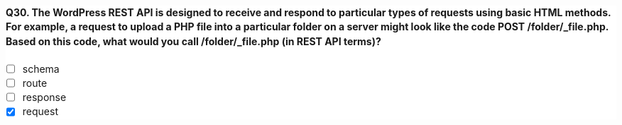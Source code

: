 

#### Q30. The WordPress REST API is designed to receive and respond to particular types of requests using basic HTML methods. For example, a request to upload a PHP file into a particular folder on a server might look like the code POST /folder/_file.php. Based on this code, what would you call /folder/_file.php (in REST API terms)?
- [ ] schema
- [ ] route
- [ ] response
- [x] request

